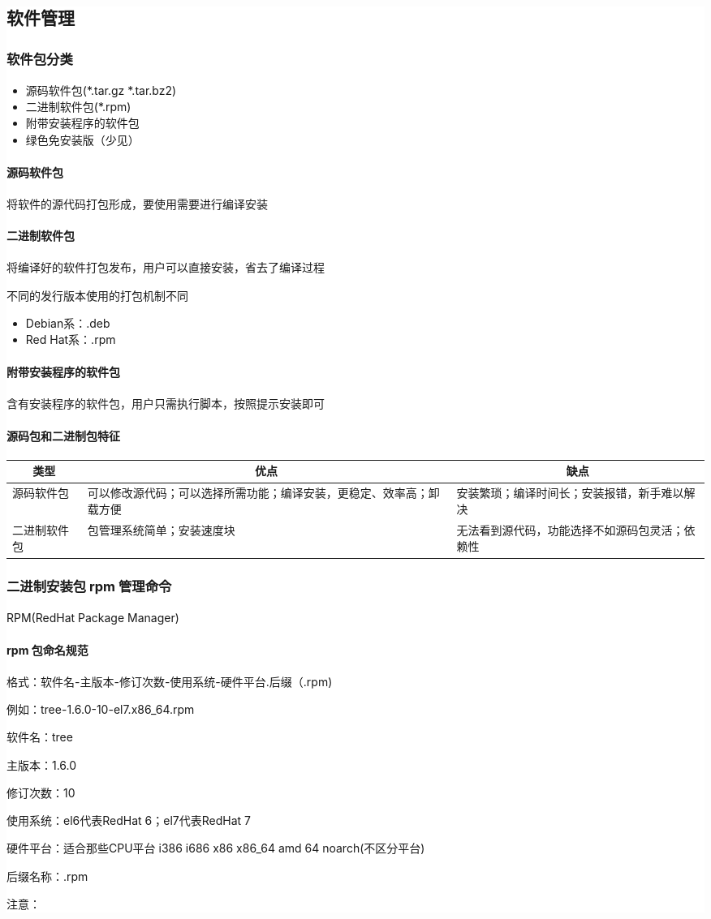 ## 软件管理

### 软件包分类

*   源码软件包(\*.tar.gz \*.tar.bz2)
*   二进制软件包(\*.rpm)
*   附带安装程序的软件包
*   绿色免安装版（少见）

#### 源码软件包

将软件的源代码打包形成，要使用需要进行编译安装

#### 二进制软件包

将编译好的软件打包发布，用户可以直接安装，省去了编译过程

不同的发行版本使用的打包机制不同

*   Debian系：.deb
*   Red Hat系：.rpm

#### 附带安装程序的软件包

含有安装程序的软件包，用户只需执行脚本，按照提示安装即可

#### 源码包和二进制包特征

| 类型         | 优点                                                         | 缺点                                           |
| ------------ | ------------------------------------------------------------ | ---------------------------------------------- |
| 源码软件包   | 可以修改源代码；可以选择所需功能；编译安装，更稳定、效率高；卸载方便 | 安装繁琐；编译时间长；安装报错，新手难以解决   |
| 二进制软件包 | 包管理系统简单；安装速度块                                   | 无法看到源代码，功能选择不如源码包灵活；依赖性 |

### 二进制安装包 rpm 管理命令

RPM(RedHat Package Manager)

#### rpm 包命名规范

格式：软件名-主版本-修订次数-使用系统-硬件平台.后缀（.rpm)

例如：tree-1.6.0-10-el7.x86_64.rpm

软件名：tree

主版本：1.6.0

修订次数：10

使用系统：el6代表RedHat 6；el7代表RedHat 7

硬件平台：适合那些CPU平台 i386 i686 x86 x86_64 amd 64 noarch(不区分平台)

后缀名称：.rpm

注意：
